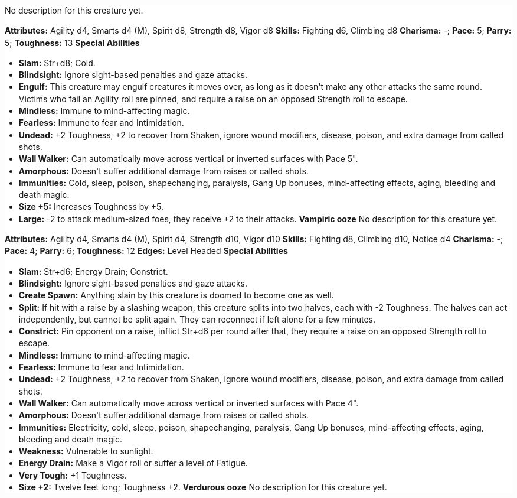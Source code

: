 No description for this creature yet.

**Attributes:** Agility d4, Smarts d4 (M), Spirit d8, Strength d8, Vigor
d8
**Skills:** Fighting d6, Climbing d8
**Charisma:** -; **Pace:** 5; **Parry:** 5; **Toughness:** 13
**Special Abilities**
- **Slam:** Str+d8; Cold.
- **Blindsight:** Ignore sight-based penalties and gaze attacks.
- **Engulf:** This creature may engulf creatures it moves over, as long
as it doesn't make any other attacks the same round. Victims who fail
an Agility roll are pinned, and require a raise on an opposed Strength
roll to escape.
- **Mindless:** Immune to mind-affecting magic.
- **Fearless:** Immune to fear and Intimidation.
- **Undead:** +2 Toughness, +2 to recover from Shaken, ignore wound
modifiers, disease, poison, and extra damage from called shots.
- **Wall Walker:** Can automatically move across vertical or inverted
surfaces with Pace 5".
- **Amorphous:** Doesn't suffer additional damage from raises or called
shots.
- **Immunities:** Cold, sleep, poison, shapechanging, paralysis, Gang Up
bonuses, mind-affecting effects, aging, bleeding and death magic.
- **Size +5:** Increases Toughness by +5.
- **Large:** -2 to attack medium-sized foes, they receive +2 to their
attacks.
**Vampiric ooze**
No description for this creature yet.

**Attributes:** Agility d4, Smarts d4 (M), Spirit d4, Strength d10,
Vigor d10
**Skills:** Fighting d8, Climbing d10, Notice d4
**Charisma:** -; **Pace:** 4; **Parry:** 6; **Toughness:** 12
**Edges:** Level Headed
**Special Abilities**
- **Slam:** Str+d6; Energy Drain; Constrict.
- **Blindsight:** Ignore sight-based penalties and gaze attacks.
- **Create Spawn:** Anything slain by this creature is doomed to become
one as well.
- **Split:** If hit with a raise by a slashing weapon, this creature
splits into two halves, each with -2 Toughness. The halves can act
independently, but cannot be split again. They can reconnect if left
alone for a few minutes.
- **Constrict:** Pin opponent on a raise, inflict Str+d6 per round after
that, they require a raise on an opposed Strength roll to escape.
- **Mindless:** Immune to mind-affecting magic.
- **Fearless:** Immune to fear and Intimidation.
- **Undead:** +2 Toughness, +2 to recover from Shaken, ignore wound
modifiers, disease, poison, and extra damage from called shots.
- **Wall Walker:** Can automatically move across vertical or inverted
surfaces with Pace 4".
- **Amorphous:** Doesn't suffer additional damage from raises or called
shots.
- **Immunities:** Electricity, cold, sleep, poison, shapechanging,
paralysis, Gang Up bonuses, mind-affecting effects, aging, bleeding and
death magic.
- **Weakness:** Vulnerable to sunlight.
- **Energy Drain:** Make a Vigor roll or suffer a level of Fatigue.
- **Very Tough:** +1 Toughness.
- **Size +2:** Twelve feet long; Toughness +2.
**Verdurous ooze**
No description for this creature yet.

